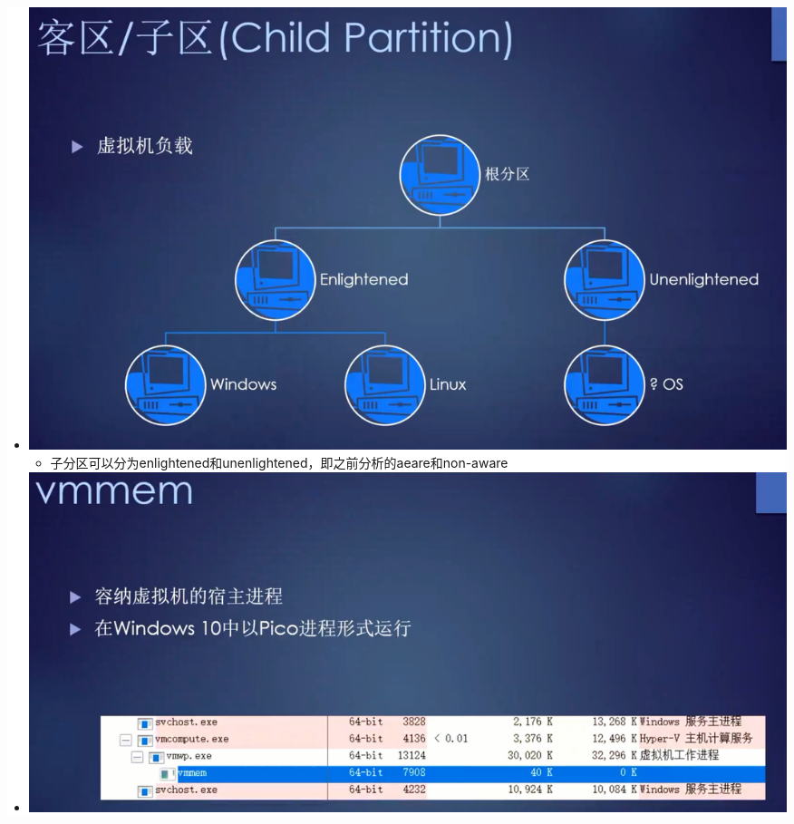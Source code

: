 - ![](pic/2022-05-01-15-10-37.png)
  - 子分区可以分为enlightened和unenlightened，即之前分析的aeare和non-aware
- ![](pic/2022-05-01-15-13-53.png)